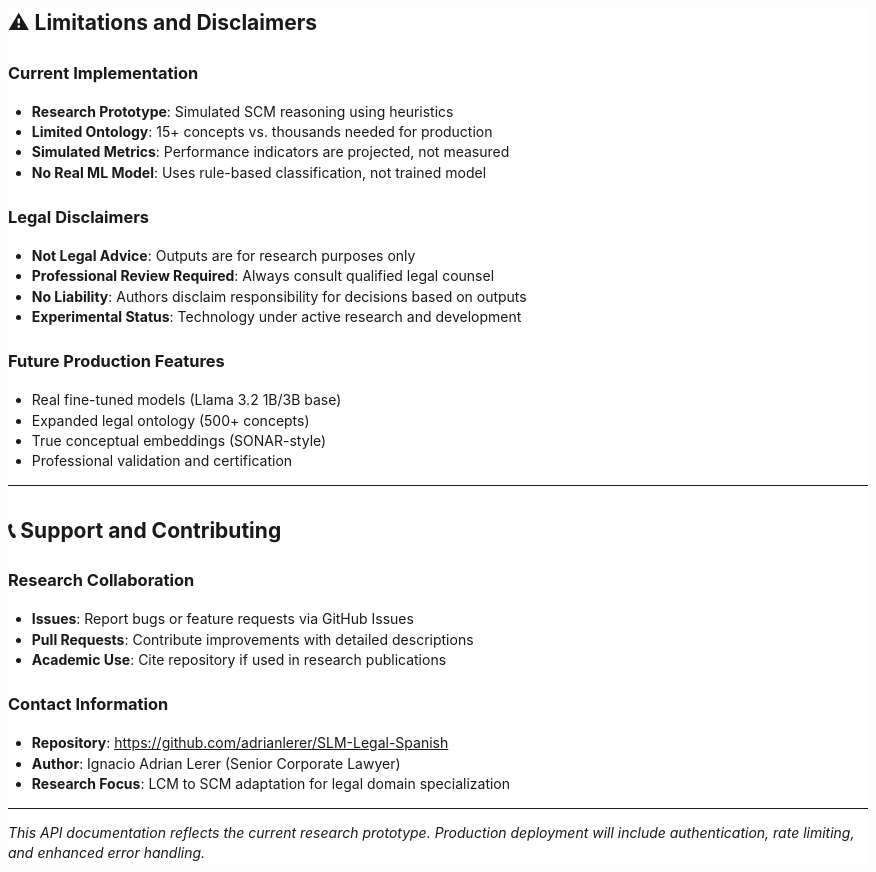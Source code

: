 
## ⚠️ Limitations and Disclaimers

### **Current Implementation**
- **Research Prototype**: Simulated SCM reasoning using heuristics
- **Limited Ontology**: 15+ concepts vs. thousands needed for production
- **Simulated Metrics**: Performance indicators are projected, not measured
- **No Real ML Model**: Uses rule-based classification, not trained model

### **Legal Disclaimers**
- **Not Legal Advice**: Outputs are for research purposes only
- **Professional Review Required**: Always consult qualified legal counsel
- **No Liability**: Authors disclaim responsibility for decisions based on outputs
- **Experimental Status**: Technology under active research and development

### **Future Production Features**
- Real fine-tuned models (Llama 3.2 1B/3B base)
- Expanded legal ontology (500+ concepts)
- True conceptual embeddings (SONAR-style)
- Professional validation and certification

---

## 📞 Support and Contributing

### **Research Collaboration**
- **Issues**: Report bugs or feature requests via GitHub Issues
- **Pull Requests**: Contribute improvements with detailed descriptions
- **Academic Use**: Cite repository if used in research publications

### **Contact Information**
- **Repository**: https://github.com/adrianlerer/SLM-Legal-Spanish
- **Author**: Ignacio Adrian Lerer (Senior Corporate Lawyer)
- **Research Focus**: LCM to SCM adaptation for legal domain specialization

---

*This API documentation reflects the current research prototype. Production deployment will include authentication, rate limiting, and enhanced error handling.*